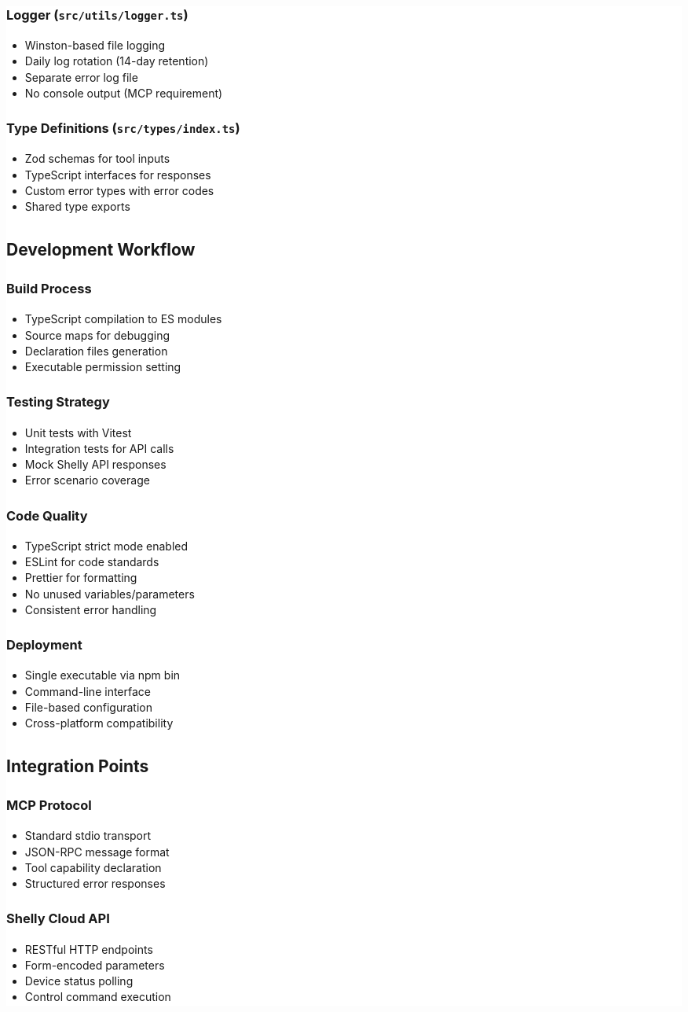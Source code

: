 ### Logger (`src/utils/logger.ts`)
- Winston-based file logging
- Daily log rotation (14-day retention)
- Separate error log file
- No console output (MCP requirement)

### Type Definitions (`src/types/index.ts`)
- Zod schemas for tool inputs
- TypeScript interfaces for responses
- Custom error types with error codes
- Shared type exports

## Development Workflow

### Build Process
- TypeScript compilation to ES modules
- Source maps for debugging
- Declaration files generation
- Executable permission setting

### Testing Strategy
- Unit tests with Vitest
- Integration tests for API calls
- Mock Shelly API responses
- Error scenario coverage

### Code Quality
- TypeScript strict mode enabled
- ESLint for code standards
- Prettier for formatting
- No unused variables/parameters
- Consistent error handling

### Deployment
- Single executable via npm bin
- Command-line interface
- File-based configuration
- Cross-platform compatibility

## Integration Points

### MCP Protocol
- Standard stdio transport
- JSON-RPC message format
- Tool capability declaration
- Structured error responses

### Shelly Cloud API
- RESTful HTTP endpoints
- Form-encoded parameters
- Device status polling
- Control command execution
